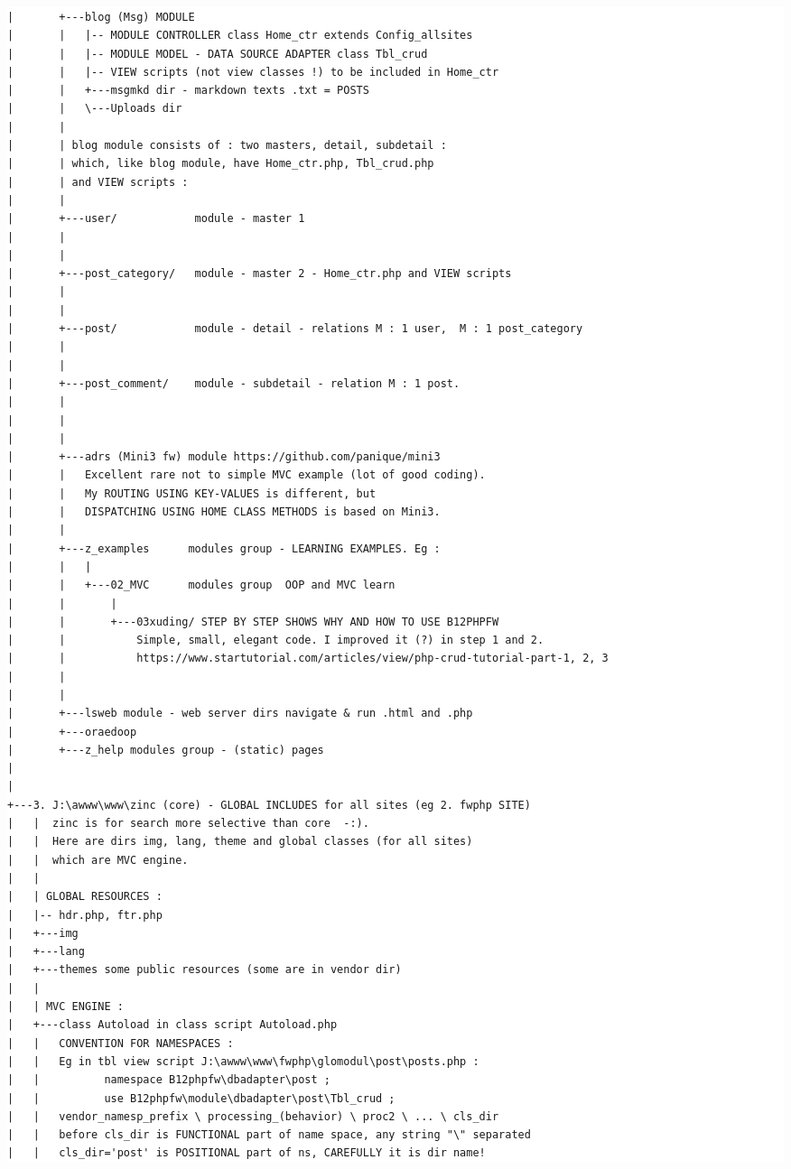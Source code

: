 ```
|       +---blog (Msg) MODULE
|       |   |-- MODULE CONTROLLER class Home_ctr extends Config_allsites
|       |   |-- MODULE MODEL - DATA SOURCE ADAPTER class Tbl_crud
|       |   |-- VIEW scripts (not view classes !) to be included in Home_ctr
|       |   +---msgmkd dir - markdown texts .txt = POSTS
|       |   \---Uploads dir
|       |
|       | blog module consists of : two masters, detail, subdetail :
|       | which, like blog module, have Home_ctr.php, Tbl_crud.php 
|       | and VIEW scripts :
|       |
|       +---user/            module - master 1
|       |
|       |
|       +---post_category/   module - master 2 - Home_ctr.php and VIEW scripts
|       |
|       |
|       +---post/            module - detail - relations M : 1 user,  M : 1 post_category
|       |
|       |
|       +---post_comment/    module - subdetail - relation M : 1 post.
|       |
|       |
|       |
|       +---adrs (Mini3 fw) module https://github.com/panique/mini3
|       |   Excellent rare not to simple MVC example (lot of good coding). 
|       |   My ROUTING USING KEY-VALUES is different, but  
|       |   DISPATCHING USING HOME CLASS METHODS is based on Mini3.
|       |
|       +---z_examples      modules group - LEARNING EXAMPLES. Eg :
|       |   |
|       |   +---02_MVC      modules group  OOP and MVC learn
|       |       |
|       |       +---03xuding/ STEP BY STEP SHOWS WHY AND HOW TO USE B12PHPFW
|       |           Simple, small, elegant code. I improved it (?) in step 1 and 2.
|       |           https://www.startutorial.com/articles/view/php-crud-tutorial-part-1, 2, 3
|       |
|       |
|       +---lsweb module - web server dirs navigate & run .html and .php
|       +---oraedoop
|       +---z_help modules group - (static) pages
|
|
+---3. J:\awww\www\zinc (core) - GLOBAL INCLUDES for all sites (eg 2. fwphp SITE)
|   |  zinc is for search more selective than core  -:).
|   |  Here are dirs img, lang, theme and global classes (for all sites)
|   |  which are MVC engine.
|   |
|   | GLOBAL RESOURCES :
|   |-- hdr.php, ftr.php
|   +---img
|   +---lang
|   +---themes some public resources (some are in vendor dir)
|   |
|   | MVC ENGINE :
|   +---class Autoload in class script Autoload.php
|   |   CONVENTION FOR NAMESPACES :
|   |   Eg in tbl view script J:\awww\www\fwphp\glomodul\post\posts.php :
|   |          namespace B12phpfw\dbadapter\post ;
|   |          use B12phpfw\module\dbadapter\post\Tbl_crud ;
|   |   vendor_namesp_prefix \ processing_(behavior) \ proc2 \ ... \ cls_dir
|   |   before cls_dir is FUNCTIONAL part of name space, any string "\" separated 
|   |   cls_dir='post' is POSITIONAL part of ns, CAREFULLY it is dir name!
```